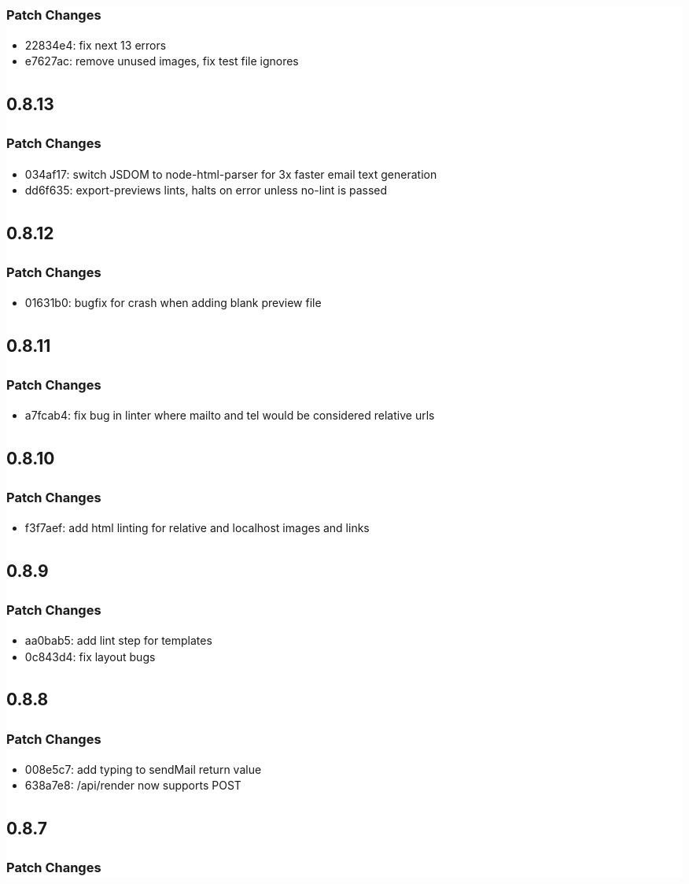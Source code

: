 ### Patch Changes

- 22834e4: fix next 13 errors
- e7627ac: remove unused images, fix test file ignores

## 0.8.13

### Patch Changes

- 034af17: switch JSDOM to node-html-parser for 3x faster email text generation
- dd6f635: export-previews lints, halts on error unless no-lint is passed

## 0.8.12

### Patch Changes

- 01631b0: bugfix for crash when adding blank preview file

## 0.8.11

### Patch Changes

- a7fcab4: fix bug in linter where mailto and tel would be considered relative urls

## 0.8.10

### Patch Changes

- f3f7aef: add html linting for relative and localhost images and links

## 0.8.9

### Patch Changes

- aa0bab5: add lint step for templates
- 0c843d4: fix layout bugs

## 0.8.8

### Patch Changes

- 008e5c7: add typing to sendMail return value
- 638a7e8: /api/render now supports POST

## 0.8.7

### Patch Changes
